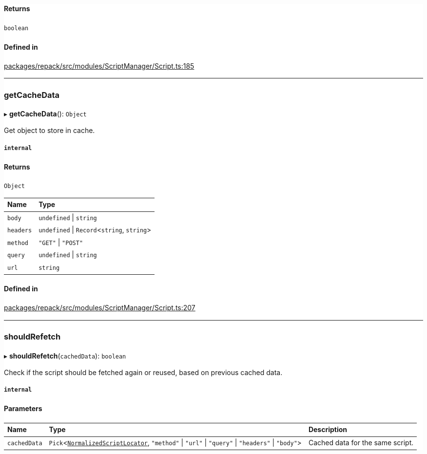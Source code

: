 #### Returns

`boolean`

#### Defined in

[packages/repack/src/modules/ScriptManager/Script.ts:185](https://github.com/callstack/repack/blob/9e6a11a/packages/repack/src/modules/ScriptManager/Script.ts#L185)

___

### getCacheData

▸ **getCacheData**(): `Object`

Get object to store in cache.

**`internal`**

#### Returns

`Object`

| Name | Type |
| :------ | :------ |
| `body` | `undefined` \| `string` |
| `headers` | `undefined` \| `Record`<`string`, `string`\> |
| `method` | ``"GET"`` \| ``"POST"`` |
| `query` | `undefined` \| `string` |
| `url` | `string` |

#### Defined in

[packages/repack/src/modules/ScriptManager/Script.ts:207](https://github.com/callstack/repack/blob/9e6a11a/packages/repack/src/modules/ScriptManager/Script.ts#L207)

___

### shouldRefetch

▸ **shouldRefetch**(`cachedData`): `boolean`

Check if the script should be fetched again or reused,
based on previous cached data.

**`internal`**

#### Parameters

| Name | Type | Description |
| :------ | :------ | :------ |
| `cachedData` | `Pick`<[`NormalizedScriptLocator`](../interfaces/NormalizedScriptLocator.md), ``"method"`` \| ``"url"`` \| ``"query"`` \| ``"headers"`` \| ``"body"``\> | Cached data for the same script. |
